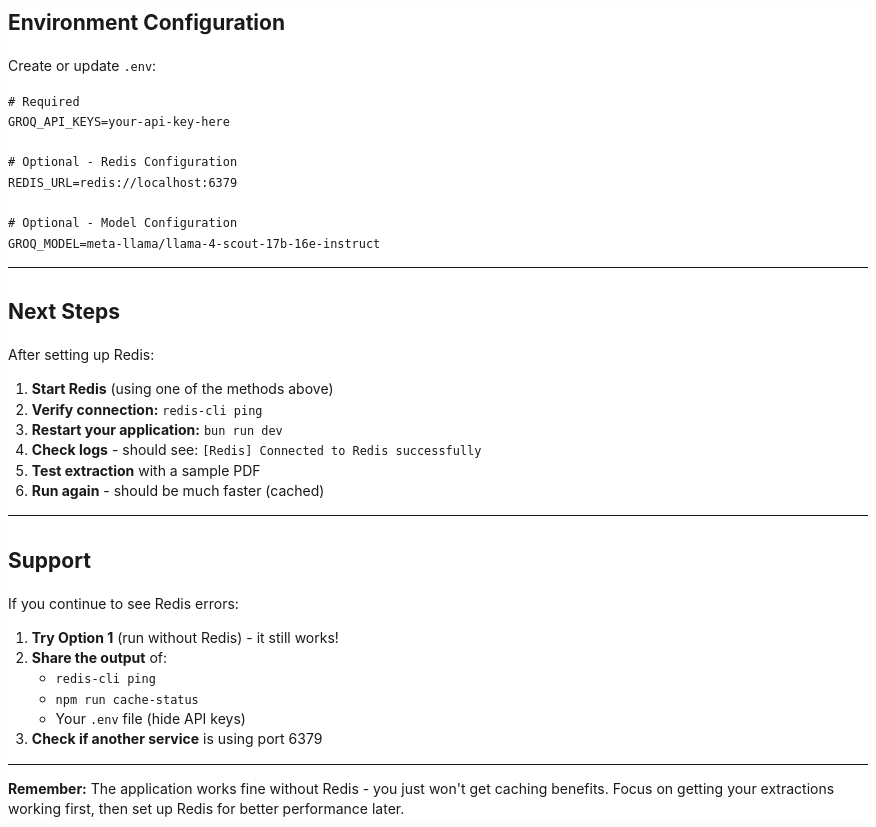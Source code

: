 ## Environment Configuration

Create or update `.env`:

```env
# Required
GROQ_API_KEYS=your-api-key-here

# Optional - Redis Configuration
REDIS_URL=redis://localhost:6379

# Optional - Model Configuration
GROQ_MODEL=meta-llama/llama-4-scout-17b-16e-instruct
```

---

## Next Steps

After setting up Redis:

1. **Start Redis** (using one of the methods above)
2. **Verify connection:** `redis-cli ping`
3. **Restart your application:** `bun run dev`
4. **Check logs** - should see: `[Redis] Connected to Redis successfully`
5. **Test extraction** with a sample PDF
6. **Run again** - should be much faster (cached)

---

## Support

If you continue to see Redis errors:

1. **Try Option 1** (run without Redis) - it still works!
2. **Share the output** of:
   - `redis-cli ping`
   - `npm run cache-status`
   - Your `.env` file (hide API keys)
3. **Check if another service** is using port 6379

---

**Remember:** The application works fine without Redis - you just won't get caching benefits. Focus on getting your extractions working first, then set up Redis for better performance later.
